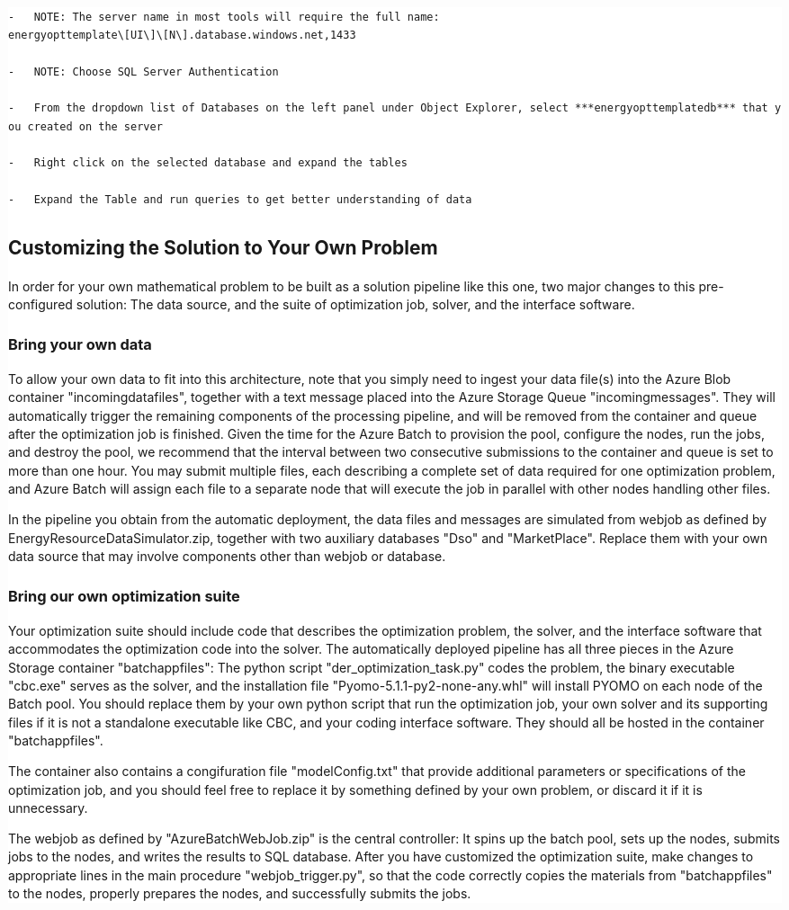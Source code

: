     -   NOTE: The server name in most tools will require the full name:  
    energyopttemplate\[UI\]\[N\].database.windows.net,1433

    -   NOTE: Choose SQL Server Authentication

    -   From the dropdown list of Databases on the left panel under Object Explorer, select ***energyopttemplatedb*** that you created on the server

    -   Right click on the selected database and expand the tables

    -   Expand the Table and run queries to get better understanding of data

	
## Customizing the Solution to Your Own Problem

In order for your own mathematical problem  to be built as a solution pipeline like this one, two major changes to this pre-configured solution: The data source, and the suite of optimization job, solver, and the interface software.

### Bring your own data

To allow your own data to fit into this architecture, note that you simply need to ingest your data file(s) into the Azure Blob container "incomingdatafiles", together with a text message placed into the Azure Storage Queue "incomingmessages". They will automatically trigger the remaining components of the processing pipeline, and will be removed from the container and queue after the optimization job is finished. Given the time for the Azure Batch to provision the pool, configure the nodes, run the jobs, and destroy the pool, we recommend that the interval between two consecutive submissions to the container and queue is set to more than one hour. You may submit multiple files, each describing a complete set of data required for one optimization problem, and Azure Batch will assign each file to a separate node that will execute the job in parallel with other nodes handling other files.

In the pipeline you obtain from the automatic deployment, the data files and messages are simulated from webjob as defined by EnergyResourceDataSimulator.zip, together with two auxiliary databases "Dso" and "MarketPlace". Replace them with your own data source that may involve components other than webjob or database.

### Bring our own optimization suite

Your optimization suite should include code that describes the optimization problem, the solver, and the interface software that accommodates the optimization code into the solver. The automatically deployed pipeline has all three pieces in the Azure Storage container "batchappfiles": The python script "der_optimization_task.py" codes the problem, the binary executable "cbc.exe" serves as the solver, and the installation file "Pyomo-5.1.1-py2-none-any.whl" will install PYOMO on each node of the Batch pool. You should replace them by your own python script that run the optimization job, your own solver and its supporting files if it is not a standalone executable like CBC, and your coding interface software. They should all be hosted in the container "batchappfiles".

The container also contains a congifuration file "modelConfig.txt" that provide additional parameters or specifications of the optimization job, and you should feel free to replace it by something defined by your own problem, or discard it if it is unnecessary. 

The webjob as defined by "AzureBatchWebJob.zip" is the central controller: It spins up the batch pool, sets up the nodes, submits jobs to the nodes, and writes the results to SQL database. After you have customized the optimization suite, make changes to appropriate lines in the main procedure "webjob_trigger.py", so that the code correctly copies the materials from "batchappfiles" to the nodes, properly prepares the nodes, and successfully submits the jobs.

